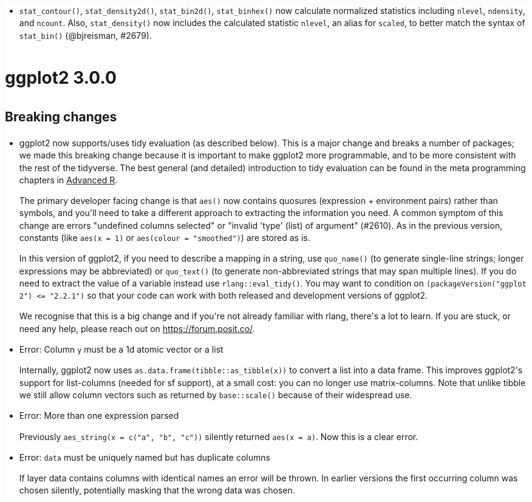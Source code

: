 *   `stat_contour()`, `stat_density2d()`, `stat_bin2d()`,  `stat_binhex()`
    now calculate normalized statistics including `nlevel`, `ndensity`, and
    `ncount`. Also, `stat_density()` now includes the calculated statistic 
    `nlevel`, an alias for `scaled`, to better match the syntax of `stat_bin()`
    (@bjreisman, #2679).

# ggplot2 3.0.0

## Breaking changes

*   ggplot2 now supports/uses tidy evaluation (as described below). This is a 
    major change and breaks a number of packages; we made this breaking change 
    because it is important to make ggplot2 more programmable, and to be more 
    consistent with the rest of the tidyverse. The best general (and detailed)
    introduction to tidy evaluation can be found in the meta programming
    chapters in [Advanced R](https://adv-r.hadley.nz).
    
    The primary developer facing change is that `aes()` now contains 
    quosures (expression + environment pairs) rather than symbols, and you'll 
    need to take a different approach to extracting the information you need. 
    A common symptom of this change are errors "undefined columns selected" or 
    "invalid 'type' (list) of argument" (#2610). As in the previous version,
    constants (like `aes(x = 1)` or `aes(colour = "smoothed")`) are stored
    as is.
    
    In this version of ggplot2, if you need to describe a mapping in a string, 
    use `quo_name()` (to generate single-line strings; longer expressions may 
    be abbreviated) or `quo_text()` (to generate non-abbreviated strings that
    may span multiple lines). If you do need to extract the value of a variable
    instead use `rlang::eval_tidy()`. You may want to condition on 
    `(packageVersion("ggplot2") <= "2.2.1")` so that your code can work with
    both released and development versions of ggplot2.
    
    We recognise that this is a big change and if you're not already familiar
    with rlang, there's a lot to learn. If you are stuck, or need any help,
    please reach out on <https://forum.posit.co/>.

*   Error: Column `y` must be a 1d atomic vector or a list

    Internally, ggplot2 now uses `as.data.frame(tibble::as_tibble(x))` to
    convert a list into a data frame. This improves ggplot2's support for
    list-columns (needed for sf support), at a small cost: you can no longer
    use matrix-columns. Note that unlike tibble we still allow column vectors
    such as returned by `base::scale()` because of their widespread use.

*   Error: More than one expression parsed
  
    Previously `aes_string(x = c("a", "b", "c"))` silently returned 
    `aes(x = a)`. Now this is a clear error.

*   Error: `data` must be uniquely named but has duplicate columns
  
    If layer data contains columns with identical names an error will be 
    thrown. In earlier versions the first occurring column was chosen silently,
    potentially masking that the wrong data was chosen.
